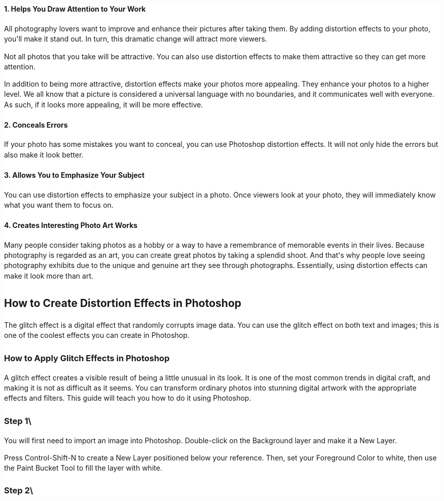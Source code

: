 #### 1\. Helps You Draw Attention to Your Work

All photography lovers want to improve and enhance their pictures after taking them. By adding distortion effects to your photo, you'll make it stand out. In turn, this dramatic change will attract more viewers.

Not all photos that you take will be attractive. You can also use distortion effects to make them attractive so they can get more attention.

In addition to being more attractive, distortion effects make your photos more appealing. They enhance your photos to a higher level. We all know that a picture is considered a universal language with no boundaries, and it communicates well with everyone. As such, if it looks more appealing, it will be more effective.

#### 2\. Conceals Errors

If your photo has some mistakes you want to conceal, you can use Photoshop distortion effects. It will not only hide the errors but also make it look better.

#### 3\. Allows You to Emphasize Your Subject

You can use distortion effects to emphasize your subject in a photo. Once viewers look at your photo, they will immediately know what you want them to focus on.

#### 4\. Creates Interesting Photo Art Works

Many people consider taking photos as a hobby or a way to have a remembrance of memorable events in their lives. Because photography is regarded as an art, you can create great photos by taking a splendid shoot. And that's why people love seeing photography exhibits due to the unique and genuine art they see through photographs. Essentially, using distortion effects can make it look more than art.

## How to Create Distortion Effects in Photoshop

The glitch effect is a digital effect that randomly corrupts image data. You can use the glitch effect on both text and images; this is one of the coolest effects you can create in Photoshop.

### How to Apply Glitch Effects in Photoshop

A glitch effect creates a visible result of being a little unusual in its look. It is one of the most common trends in digital craft, and making it is not as difficult as it seems. You can transform ordinary photos into stunning digital artwork with the appropriate effects and filters. This guide will teach you how to do it using Photoshop.

### Step 1\

You will first need to import an image into Photoshop. Double-click on the Background layer and make it a New Layer.

Press Control-Shift-N to create a New Layer positioned below your reference. Then, set your Foreground Color to white, then use the Paint Bucket Tool to fill the layer with white.

### Step 2\
